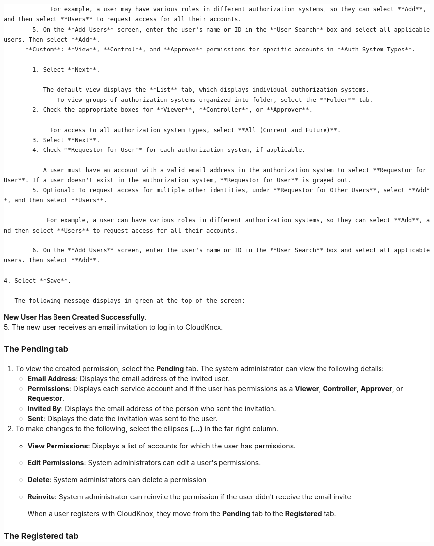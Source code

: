                  For example, a user may have various roles in different authorization systems, so they can select **Add**, and then select **Users** to request access for all their accounts.
            5. On the **Add Users** screen, enter the user's name or ID in the **User Search** box and select all applicable users. Then select **Add**.
        - **Custom**: **View**, **Control**, and **Approve** permissions for specific accounts in **Auth System Types**.

            1. Select **Next**.

               The default view displays the **List** tab, which displays individual authorization systems.
                 - To view groups of authorization systems organized into folder, select the **Folder** tab.
            2. Check the appropriate boxes for **Viewer**, **Controller**, or **Approver**.

                 For access to all authorization system types, select **All (Current and Future)**.
            3. Select **Next**.
            4. Check **Requestor for User** for each authorization system, if applicable.

               A user must have an account with a valid email address in the authorization system to select **Requestor for User**. If a user doesn't exist in the authorization system, **Requestor for User** is grayed out.
            5. Optional: To request access for multiple other identities, under **Requestor for Other Users**, select **Add**, and then select **Users**.

                For example, a user can have various roles in different authorization systems, so they can select **Add**, and then select **Users** to request access for all their accounts. 

            6. On the **Add Users** screen, enter the user's name or ID in the **User Search** box and select all applicable users. Then select **Add**.

    4. Select **Save**. 
     
       The following message displays in green at the top of the screen:
 **New User Has Been Created Successfully**.  
    5. The new user receives an email invitation to log in to CloudKnox.

### The Pending tab

1. To view the created permission, select the **Pending** tab. The system administrator can view the following details:
    - **Email Address**: Displays the email address of the invited user.
    - **Permissions**: Displays each service account and if the user has permissions as a **Viewer**, **Controller**, **Approver**, or **Requestor**.
     - **Invited By**: Displays the email address of the person who sent the invitation.
    - **Sent**: Displays the date the invitation was sent to the user.
2. To make changes to the following, select the ellipses **(...)** in the far right column.
    - **View Permissions**: Displays a list of accounts for which the user has permissions.
    - **Edit Permissions**: System administrators can edit a user's permissions.
    - **Delete**: System administrators can delete a permission
    - **Reinvite**: System administrator can reinvite the permission if the user didn't receive the email invite

       When a user registers with CloudKnox, they move from the **Pending** tab to the **Registered** tab.

### The Registered tab
